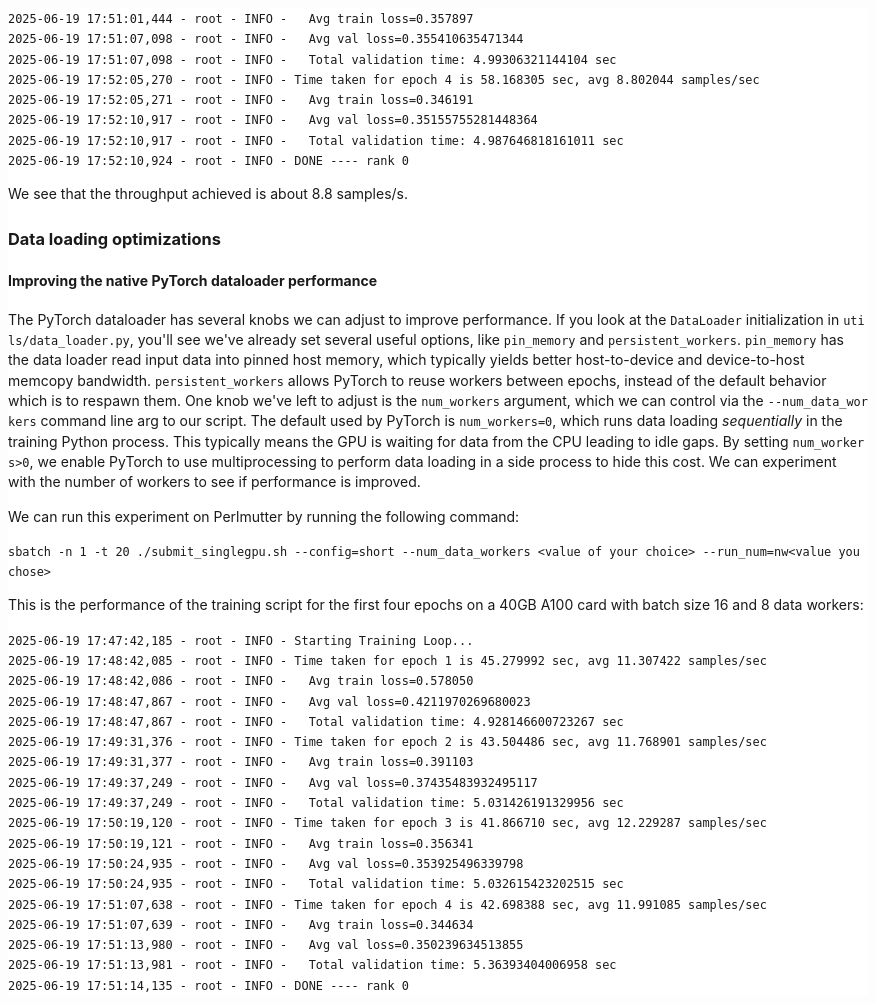 ```
2025-06-19 17:51:01,444 - root - INFO -   Avg train loss=0.357897
2025-06-19 17:51:07,098 - root - INFO -   Avg val loss=0.355410635471344
2025-06-19 17:51:07,098 - root - INFO -   Total validation time: 4.99306321144104 sec
2025-06-19 17:52:05,270 - root - INFO - Time taken for epoch 4 is 58.168305 sec, avg 8.802044 samples/sec
2025-06-19 17:52:05,271 - root - INFO -   Avg train loss=0.346191
2025-06-19 17:52:10,917 - root - INFO -   Avg val loss=0.35155755281448364
2025-06-19 17:52:10,917 - root - INFO -   Total validation time: 4.987646818161011 sec
2025-06-19 17:52:10,924 - root - INFO - DONE ---- rank 0
```
We see that the throughput achieved is about 8.8 samples/s.

### Data loading optimizations
#### Improving the native PyTorch dataloader performance
The PyTorch dataloader has several knobs we can adjust to improve performance. If you look at the `DataLoader` initialization in
`utils/data_loader.py`, you'll see we've already set several useful options, like `pin_memory` and `persistent_workers`.
`pin_memory` has the data loader read input data into pinned host memory, which typically yields better host-to-device and device-to-host
memcopy bandwidth. `persistent_workers` allows PyTorch to reuse workers between epochs, instead of the default behavior which is to
respawn them. One knob we've left to adjust is the `num_workers` argument, which we can control via the `--num_data_workers` command
line arg to our script. The default used by PyTorch is `num_workers=0`, which runs data loading *sequentially* in the training Python process. This typically means the GPU is waiting for data from the CPU leading to idle gaps. By setting `num_workers>0`, we enable PyTorch to use multiprocessing to perform data loading in a side process to hide this cost. We can experiment with the number of workers to see if performance is improved.

We can run this experiment on Perlmutter by running the following command:
```
sbatch -n 1 -t 20 ./submit_singlegpu.sh --config=short --num_data_workers <value of your choice> --run_num=nw<value you chose>
```

This is the performance of the training script for the first four epochs on a 40GB A100 card with batch size 16 and 8 data workers:
```
2025-06-19 17:47:42,185 - root - INFO - Starting Training Loop...
2025-06-19 17:48:42,085 - root - INFO - Time taken for epoch 1 is 45.279992 sec, avg 11.307422 samples/sec
2025-06-19 17:48:42,086 - root - INFO -   Avg train loss=0.578050
2025-06-19 17:48:47,867 - root - INFO -   Avg val loss=0.4211970269680023
2025-06-19 17:48:47,867 - root - INFO -   Total validation time: 4.928146600723267 sec
2025-06-19 17:49:31,376 - root - INFO - Time taken for epoch 2 is 43.504486 sec, avg 11.768901 samples/sec
2025-06-19 17:49:31,377 - root - INFO -   Avg train loss=0.391103
2025-06-19 17:49:37,249 - root - INFO -   Avg val loss=0.37435483932495117
2025-06-19 17:49:37,249 - root - INFO -   Total validation time: 5.031426191329956 sec
2025-06-19 17:50:19,120 - root - INFO - Time taken for epoch 3 is 41.866710 sec, avg 12.229287 samples/sec
2025-06-19 17:50:19,121 - root - INFO -   Avg train loss=0.356341
2025-06-19 17:50:24,935 - root - INFO -   Avg val loss=0.353925496339798
2025-06-19 17:50:24,935 - root - INFO -   Total validation time: 5.032615423202515 sec
2025-06-19 17:51:07,638 - root - INFO - Time taken for epoch 4 is 42.698388 sec, avg 11.991085 samples/sec
2025-06-19 17:51:07,639 - root - INFO -   Avg train loss=0.344634
2025-06-19 17:51:13,980 - root - INFO -   Avg val loss=0.350239634513855
2025-06-19 17:51:13,981 - root - INFO -   Total validation time: 5.36393404006958 sec
2025-06-19 17:51:14,135 - root - INFO - DONE ---- rank 0
```
